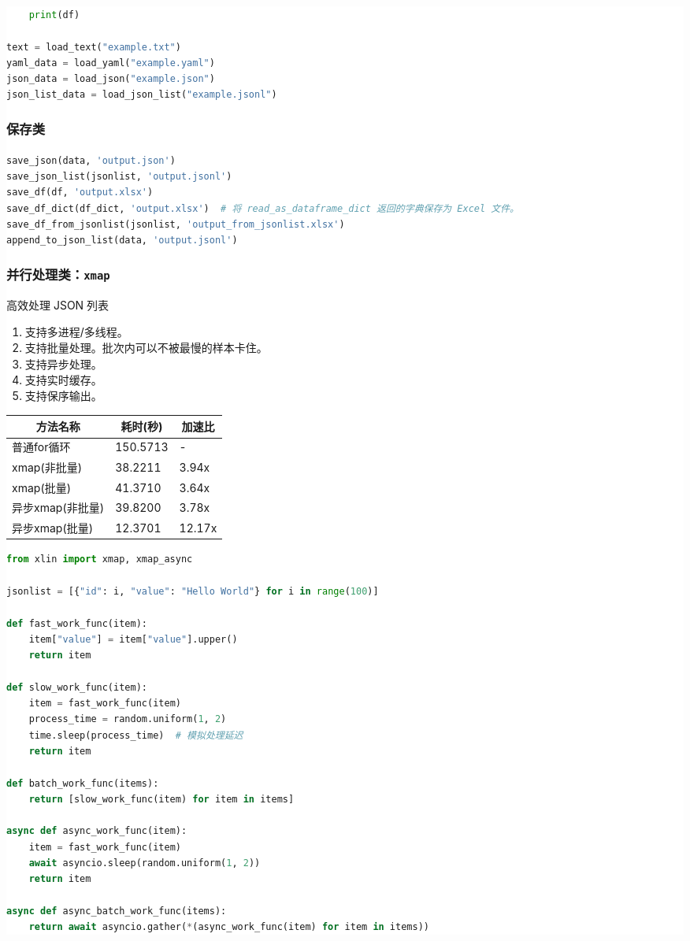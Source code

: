 ```python
    print(df)

text = load_text("example.txt")
yaml_data = load_yaml("example.yaml")
json_data = load_json("example.json")
json_list_data = load_json_list("example.jsonl")
```

### 保存类

```python
save_json(data, 'output.json')
save_json_list(jsonlist, 'output.jsonl')
save_df(df, 'output.xlsx')
save_df_dict(df_dict, 'output.xlsx')  # 将 read_as_dataframe_dict 返回的字典保存为 Excel 文件。
save_df_from_jsonlist(jsonlist, 'output_from_jsonlist.xlsx')
append_to_json_list(data, 'output.jsonl')
```

### 并行处理类：`xmap`
高效处理 JSON 列表
1. 支持多进程/多线程。
2. 支持批量处理。批次内可以不被最慢的样本卡住。
3. 支持异步处理。
4. 支持实时缓存。
5. 支持保序输出。

|方法名称|耗时(秒)|加速比|
|----|----|----|
|普通for循环|150.5713|-|
|xmap(非批量)|38.2211|3.94x|
|xmap(批量)|41.3710|3.64x|
|异步xmap(非批量)|39.8200|3.78x|
|异步xmap(批量)|12.3701|12.17x|

```python
from xlin import xmap, xmap_async

jsonlist = [{"id": i, "value": "Hello World"} for i in range(100)]

def fast_work_func(item):
    item["value"] = item["value"].upper()
    return item

def slow_work_func(item):
    item = fast_work_func(item)
    process_time = random.uniform(1, 2)
    time.sleep(process_time)  # 模拟处理延迟
    return item

def batch_work_func(items):
    return [slow_work_func(item) for item in items]

async def async_work_func(item):
    item = fast_work_func(item)
    await asyncio.sleep(random.uniform(1, 2))
    return item

async def async_batch_work_func(items):
    return await asyncio.gather(*(async_work_func(item) for item in items))

```